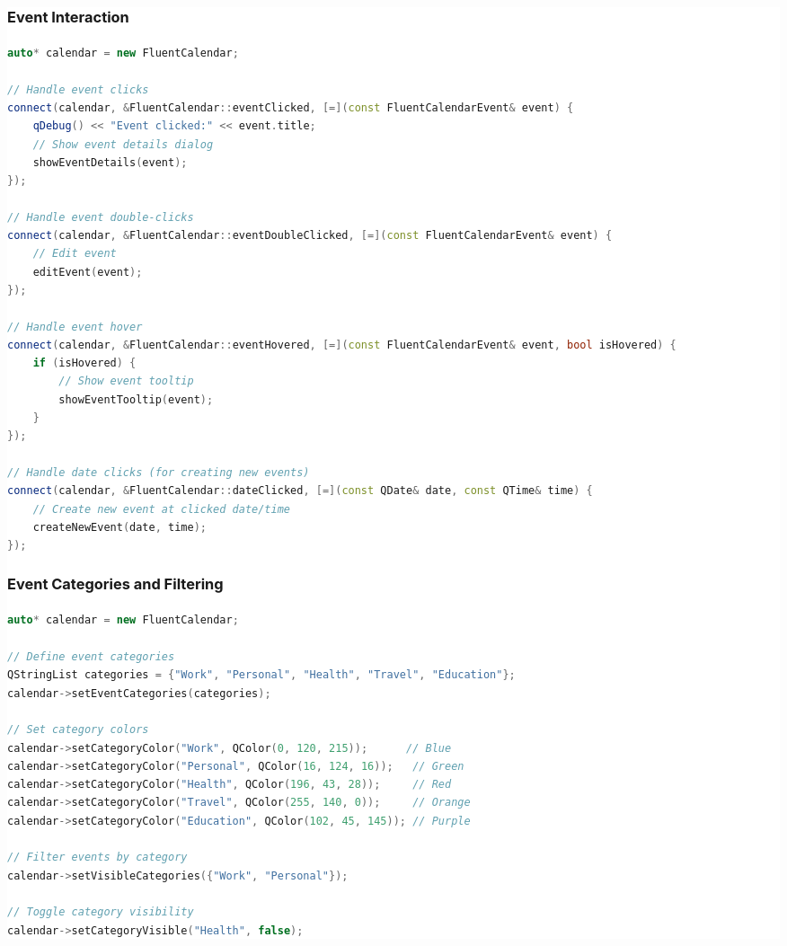 ### Event Interaction

```cpp
auto* calendar = new FluentCalendar;

// Handle event clicks
connect(calendar, &FluentCalendar::eventClicked, [=](const FluentCalendarEvent& event) {
    qDebug() << "Event clicked:" << event.title;
    // Show event details dialog
    showEventDetails(event);
});

// Handle event double-clicks
connect(calendar, &FluentCalendar::eventDoubleClicked, [=](const FluentCalendarEvent& event) {
    // Edit event
    editEvent(event);
});

// Handle event hover
connect(calendar, &FluentCalendar::eventHovered, [=](const FluentCalendarEvent& event, bool isHovered) {
    if (isHovered) {
        // Show event tooltip
        showEventTooltip(event);
    }
});

// Handle date clicks (for creating new events)
connect(calendar, &FluentCalendar::dateClicked, [=](const QDate& date, const QTime& time) {
    // Create new event at clicked date/time
    createNewEvent(date, time);
});
```

### Event Categories and Filtering

```cpp
auto* calendar = new FluentCalendar;

// Define event categories
QStringList categories = {"Work", "Personal", "Health", "Travel", "Education"};
calendar->setEventCategories(categories);

// Set category colors
calendar->setCategoryColor("Work", QColor(0, 120, 215));      // Blue
calendar->setCategoryColor("Personal", QColor(16, 124, 16));   // Green
calendar->setCategoryColor("Health", QColor(196, 43, 28));     // Red
calendar->setCategoryColor("Travel", QColor(255, 140, 0));     // Orange
calendar->setCategoryColor("Education", QColor(102, 45, 145)); // Purple

// Filter events by category
calendar->setVisibleCategories({"Work", "Personal"});

// Toggle category visibility
calendar->setCategoryVisible("Health", false);
```
